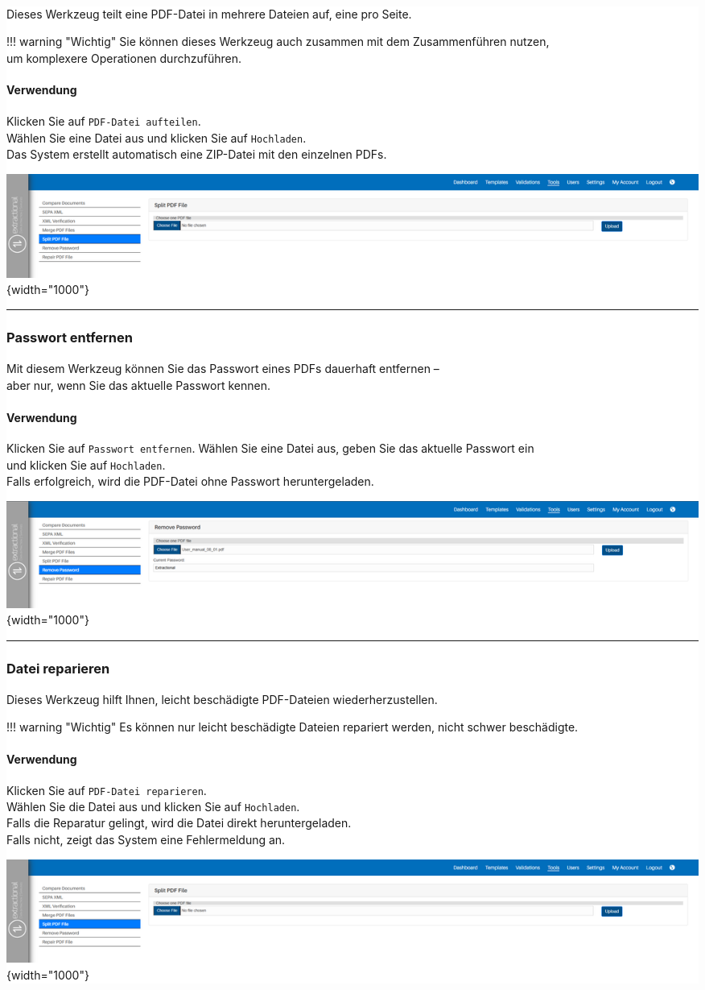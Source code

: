 Dieses Werkzeug teilt eine PDF-Datei in mehrere Dateien auf, eine pro Seite.

!!! warning "Wichtig"
    Sie können dieses Werkzeug auch zusammen mit dem Zusammenführen nutzen,  
    um komplexere Operationen durchzuführen.

#### Verwendung

Klicken Sie auf `PDF-Datei aufteilen`.  
Wählen Sie eine Datei aus und klicken Sie auf `Hochladen`.  
Das System erstellt automatisch eine ZIP-Datei mit den einzelnen PDFs.

![image](../img/Screenshots/Tools/Split_PDF_overview.png){width="1000"}

---

### Passwort entfernen

Mit diesem Werkzeug können Sie das Passwort eines PDFs dauerhaft entfernen –  
aber nur, wenn Sie das aktuelle Passwort kennen.

#### Verwendung

Klicken Sie auf `Passwort entfernen`. Wählen Sie eine Datei aus, geben Sie das aktuelle Passwort ein  
und klicken Sie auf `Hochladen`.  
Falls erfolgreich, wird die PDF-Datei ohne Passwort heruntergeladen.

![image](../img/Screenshots/Tools/PDF_remove_password.png){width="1000"}

---

### Datei reparieren

Dieses Werkzeug hilft Ihnen, leicht beschädigte PDF-Dateien wiederherzustellen.

!!! warning "Wichtig"
    Es können nur leicht beschädigte Dateien repariert werden, nicht schwer beschädigte.

#### Verwendung

Klicken Sie auf `PDF-Datei reparieren`.  
Wählen Sie die Datei aus und klicken Sie auf `Hochladen`.  
Falls die Reparatur gelingt, wird die Datei direkt heruntergeladen.  
Falls nicht, zeigt das System eine Fehlermeldung an.

![image](../img/Screenshots/Tools/Split_PDF_overview.png){width="1000"}
